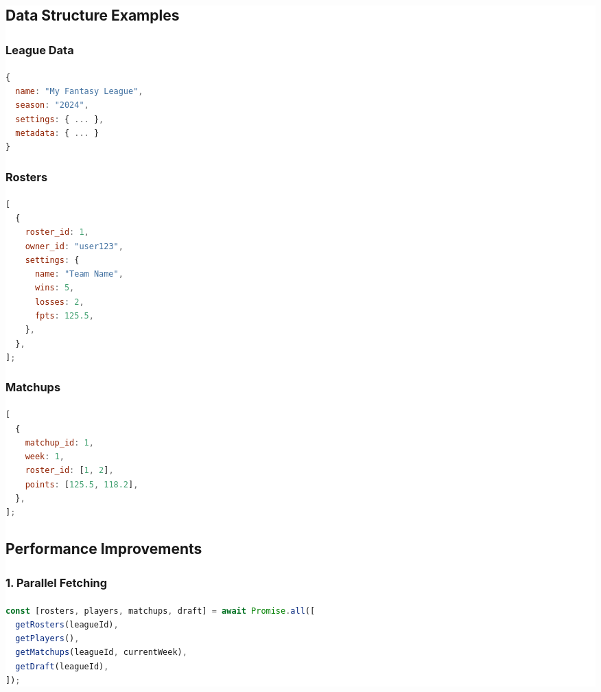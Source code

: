 ## Data Structure Examples

### League Data

```javascript
{
  name: "My Fantasy League",
  season: "2024",
  settings: { ... },
  metadata: { ... }
}
```

### Rosters

```javascript
[
  {
    roster_id: 1,
    owner_id: "user123",
    settings: {
      name: "Team Name",
      wins: 5,
      losses: 2,
      fpts: 125.5,
    },
  },
];
```

### Matchups

```javascript
[
  {
    matchup_id: 1,
    week: 1,
    roster_id: [1, 2],
    points: [125.5, 118.2],
  },
];
```

## Performance Improvements

### 1. **Parallel Fetching**

```javascript
const [rosters, players, matchups, draft] = await Promise.all([
  getRosters(leagueId),
  getPlayers(),
  getMatchups(leagueId, currentWeek),
  getDraft(leagueId),
]);
```
